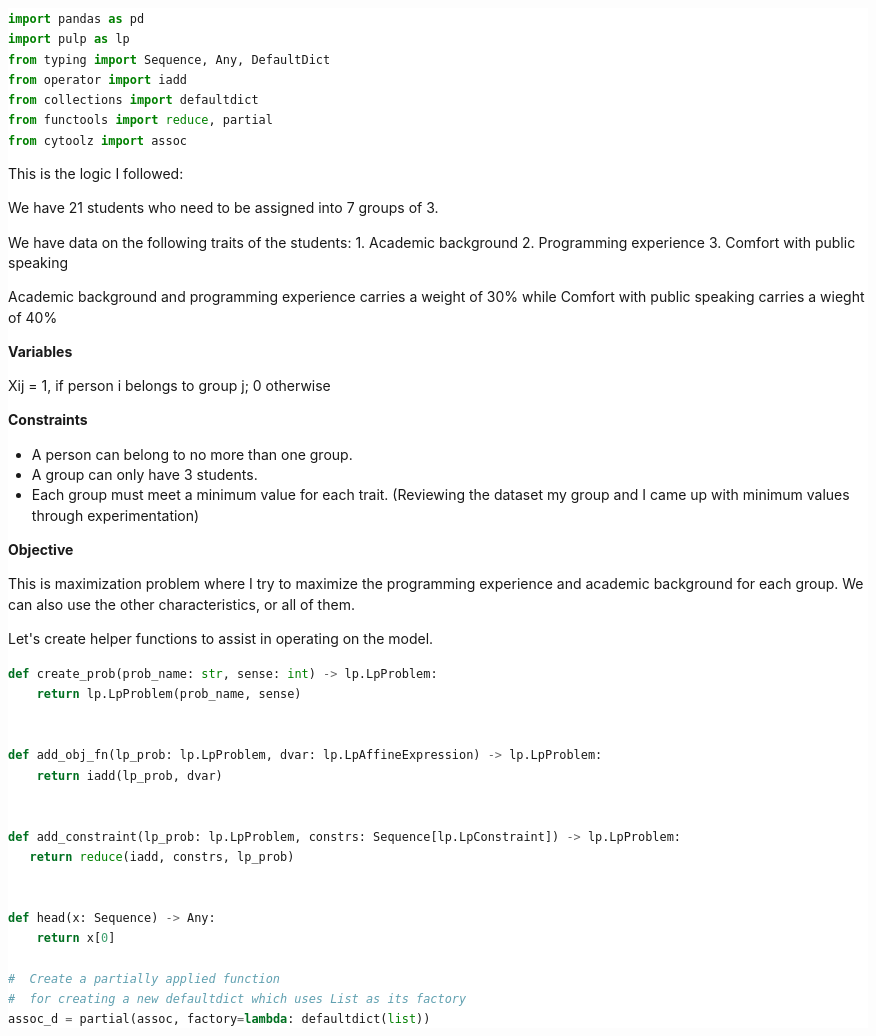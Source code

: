 

```python
import pandas as pd
import pulp as lp
from typing import Sequence, Any, DefaultDict
from operator import iadd
from collections import defaultdict
from functools import reduce, partial
from cytoolz import assoc
```

This is the logic I followed:

We have 21 students who need to be assigned into 7 groups of 3.

We have data on the following traits of the students: 
    1. Academic background
    2. Programming experience
    3. Comfort with public speaking
    
Academic background and programming experience carries a weight of 30% while Comfort with public speaking carries a wieght of 40%

__Variables__

Xij = 1, if person i belongs to group j; 0 otherwise

__Constraints__

* A person can belong to no more than one group.
* A group can only have 3 students.
* Each group must meet a minimum value for each trait. (Reviewing the dataset my group and I came up with minimum values through experimentation)

__Objective__

This is maximization problem where I try to maximize the programming experience and academic background for each group. We can also use the other characteristics, or all of them.

Let's create helper functions to assist in operating on the model.


```python
def create_prob(prob_name: str, sense: int) -> lp.LpProblem:
    return lp.LpProblem(prob_name, sense)


def add_obj_fn(lp_prob: lp.LpProblem, dvar: lp.LpAffineExpression) -> lp.LpProblem:
    return iadd(lp_prob, dvar)


def add_constraint(lp_prob: lp.LpProblem, constrs: Sequence[lp.LpConstraint]) -> lp.LpProblem:
   return reduce(iadd, constrs, lp_prob)


def head(x: Sequence) -> Any:
    return x[0]

#  Create a partially applied function
#  for creating a new defaultdict which uses List as its factory
assoc_d = partial(assoc, factory=lambda: defaultdict(list))
```
